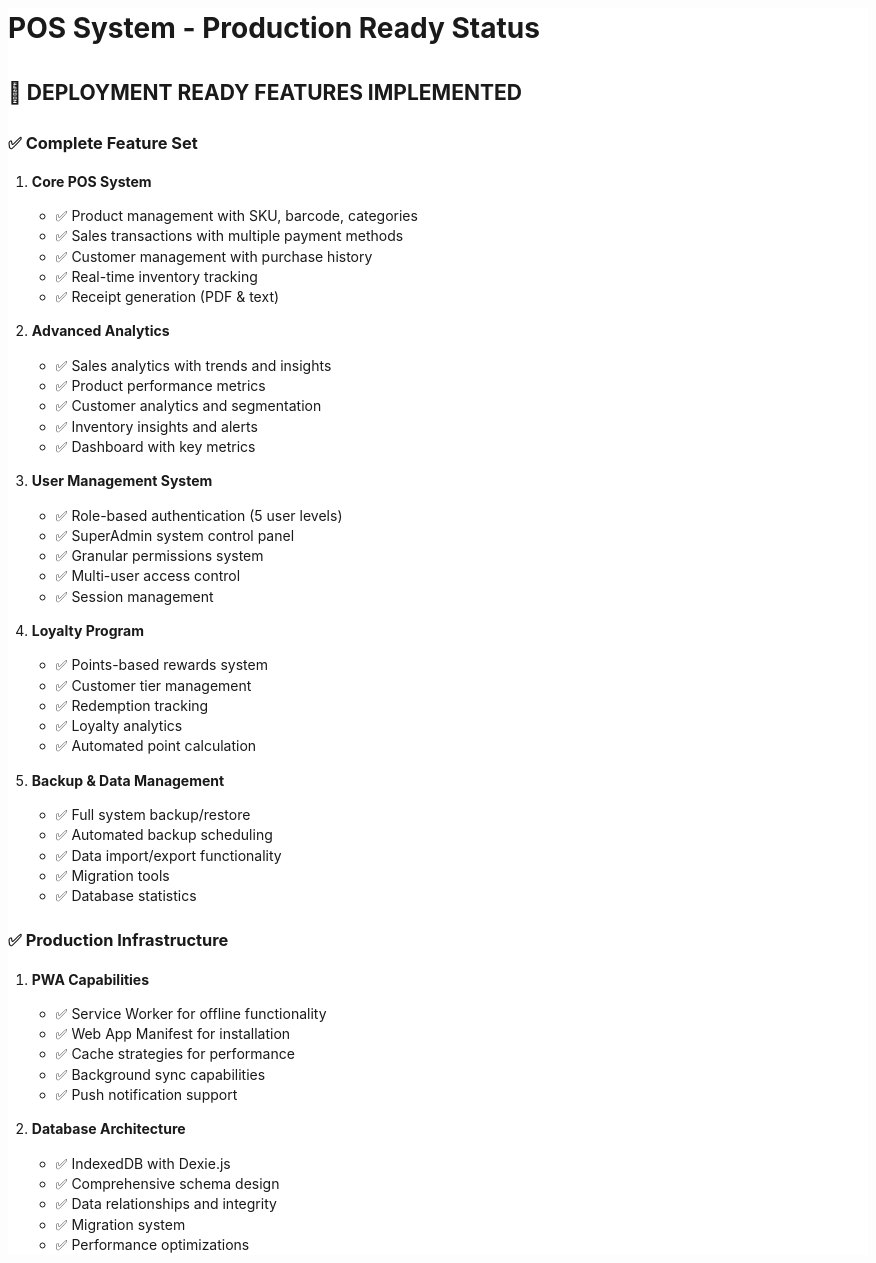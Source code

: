 # POS System - Production Ready Status

## 🎉 DEPLOYMENT READY FEATURES IMPLEMENTED

### ✅ Complete Feature Set
1. **Core POS System**
   - ✅ Product management with SKU, barcode, categories
   - ✅ Sales transactions with multiple payment methods
   - ✅ Customer management with purchase history
   - ✅ Real-time inventory tracking
   - ✅ Receipt generation (PDF & text)

2. **Advanced Analytics**
   - ✅ Sales analytics with trends and insights
   - ✅ Product performance metrics
   - ✅ Customer analytics and segmentation
   - ✅ Inventory insights and alerts
   - ✅ Dashboard with key metrics

3. **User Management System**
   - ✅ Role-based authentication (5 user levels)
   - ✅ SuperAdmin system control panel
   - ✅ Granular permissions system
   - ✅ Multi-user access control
   - ✅ Session management

4. **Loyalty Program**
   - ✅ Points-based rewards system
   - ✅ Customer tier management
   - ✅ Redemption tracking
   - ✅ Loyalty analytics
   - ✅ Automated point calculation

5. **Backup & Data Management**
   - ✅ Full system backup/restore
   - ✅ Automated backup scheduling
   - ✅ Data import/export functionality
   - ✅ Migration tools
   - ✅ Database statistics

### ✅ Production Infrastructure
1. **PWA Capabilities**
   - ✅ Service Worker for offline functionality
   - ✅ Web App Manifest for installation
   - ✅ Cache strategies for performance
   - ✅ Background sync capabilities
   - ✅ Push notification support

2. **Database Architecture**
   - ✅ IndexedDB with Dexie.js
   - ✅ Comprehensive schema design
   - ✅ Data relationships and integrity
   - ✅ Migration system
   - ✅ Performance optimizations
